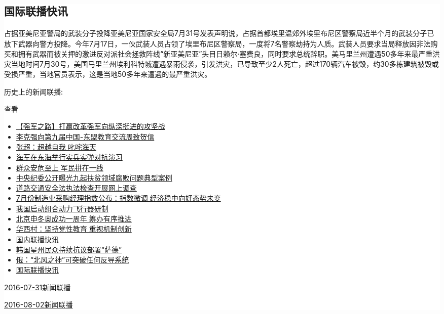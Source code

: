 
## 国际联播快讯


占据亚美尼亚警局的武装分子投降亚美尼亚国家安全局7月31号发表声明说，占据首都埃里温郊外埃里布尼区警察局近半个月的武装分子已放下武器向警方投降。今年7月17日，一伙武装人员占领了埃里布尼区警察局，一度将7名警察劫持为人质。武装人员要求当局释放因非法购买和拥有武器而被关押的激进反对派社会拯救阵线“新亚美尼亚”头目日赖尔·塞费良，同时要求总统辞职。美马里兰州遭遇50多年来最严重洪灾当地时间7月30号，美国马里兰州埃利科特城遭遇暴雨侵袭，引发洪灾，已导致至少2人死亡，超过170辆汽车被毁，约30多栋建筑被毁或受损严重，当地官员表示，这是当地50多年来遭遇的最严重洪灾。






历史上的新闻联播:

 查看
 

* [【强军之路】打赢改革强军向纵深挺进的攻坚战](#【强军之路】打赢改革强军向纵深挺进的攻坚战)
* [李克强向第九届中国-东盟教育交流周致贺信](#李克强向第九届中国-东盟教育交流周致贺信)
* [张超：超越自我 叱咤海天](#张超：超越自我-叱咤海天)
* [海军在东海举行实兵实弹对抗演习](#海军在东海举行实兵实弹对抗演习)
* [群众安危至上 军民拼在一线](#群众安危至上-军民拼在一线)
* [中央纪委公开曝光九起扶贫领域腐败问题典型案例](#中央纪委公开曝光九起扶贫领域腐败问题典型案例)
* [道路交通安全法执法检查开展网上调查](#道路交通安全法执法检查开展网上调查)
* [7月份制造业采购经理指数公布：指数微调 经济稳中向好态势未变](#7月份制造业采购经理指数公布：指数微调-经济稳中向好态势未变)
* [我国启动组合动力飞行器研制](#我国启动组合动力飞行器研制)
* [北京申冬奥成功一周年 筹办有序推进](#北京申冬奥成功一周年-筹办有序推进)
* [华西村：坚持党性教育 重视机制创新](#华西村：坚持党性教育-重视机制创新)
* [国内联播快讯](#国内联播快讯)
* [韩国星州民众持续抗议部署“萨德”](#韩国星州民众持续抗议部署“萨德”)
* [俄：“北风之神”可突破任何反导系统](#俄：“北风之神”可突破任何反导系统)
* [国际联播快讯](#国际联播快讯)






[2016-07-31新闻联播](/xinwenlianbo/20160731)


[2016-08-02新闻联播](/xinwenlianbo/20160802)



